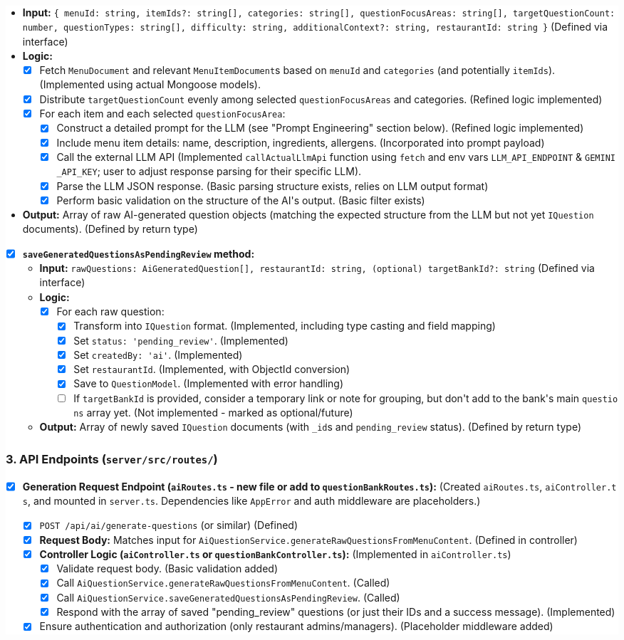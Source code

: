   - **Input:** `{ menuId: string, itemIds?: string[], categories: string[], questionFocusAreas: string[], targetQuestionCount: number, questionTypes: string[], difficulty: string, additionalContext?: string, restaurantId: string }` (Defined via interface)
  - **Logic:**
    - [x] Fetch `MenuDocument` and relevant `MenuItemDocument`s based on `menuId` and `categories` (and potentially `itemIds`). (Implemented using actual Mongoose models).
    - [x] Distribute `targetQuestionCount` evenly among selected `questionFocusAreas` and categories. (Refined logic implemented)
    - [x] For each item and each selected `questionFocusArea`:
      - [x] Construct a detailed prompt for the LLM (see "Prompt Engineering" section below). (Refined logic implemented)
      - [x] Include menu item details: name, description, ingredients, allergens. (Incorporated into prompt payload)
      - [x] Call the external LLM API (Implemented `callActualLlmApi` function using `fetch` and env vars `LLM_API_ENDPOINT` & `GEMINI_API_KEY`; user to adjust response parsing for their specific LLM).
      - [x] Parse the LLM JSON response. (Basic parsing structure exists, relies on LLM output format)
      - [x] Perform basic validation on the structure of the AI's output. (Basic filter exists)
  - **Output:** Array of raw AI-generated question objects (matching the expected structure from the LLM but not yet `IQuestion` documents). (Defined by return type)

- [x] **`saveGeneratedQuestionsAsPendingReview` method:**
  - **Input:** `rawQuestions: AiGeneratedQuestion[], restaurantId: string, (optional) targetBankId?: string` (Defined via interface)
  - **Logic:**
    - [x] For each raw question:
      - [x] Transform into `IQuestion` format. (Implemented, including type casting and field mapping)
      - [x] Set `status: 'pending_review'`. (Implemented)
      - [x] Set `createdBy: 'ai'`. (Implemented)
      - [x] Set `restaurantId`. (Implemented, with ObjectId conversion)
      - [x] Save to `QuestionModel`. (Implemented with error handling)
      - [ ] If `targetBankId` is provided, consider a temporary link or note for grouping, but don't add to the bank's main `questions` array yet. (Not implemented - marked as optional/future)
  - **Output:** Array of newly saved `IQuestion` documents (with `_id`s and `pending_review` status). (Defined by return type)

### 3. API Endpoints (`server/src/routes/`)

- [x] **Generation Request Endpoint (`aiRoutes.ts` - new file or add to `questionBankRoutes.ts`):** (Created `aiRoutes.ts`, `aiController.ts`, and mounted in `server.ts`. Dependencies like `AppError` and auth middleware are placeholders.)

  - [x] `POST /api/ai/generate-questions` (or similar) (Defined)
  - [x] **Request Body:** Matches input for `AiQuestionService.generateRawQuestionsFromMenuContent`. (Defined in controller)
  - [x] **Controller Logic (`aiController.ts` or `questionBankController.ts`):** (Implemented in `aiController.ts`)
    - [x] Validate request body. (Basic validation added)
    - [x] Call `AiQuestionService.generateRawQuestionsFromMenuContent`. (Called)
    - [x] Call `AiQuestionService.saveGeneratedQuestionsAsPendingReview`. (Called)
    - [x] Respond with the array of saved "pending_review" questions (or just their IDs and a success message). (Implemented)
  - [x] Ensure authentication and authorization (only restaurant admins/managers). (Placeholder middleware added)
